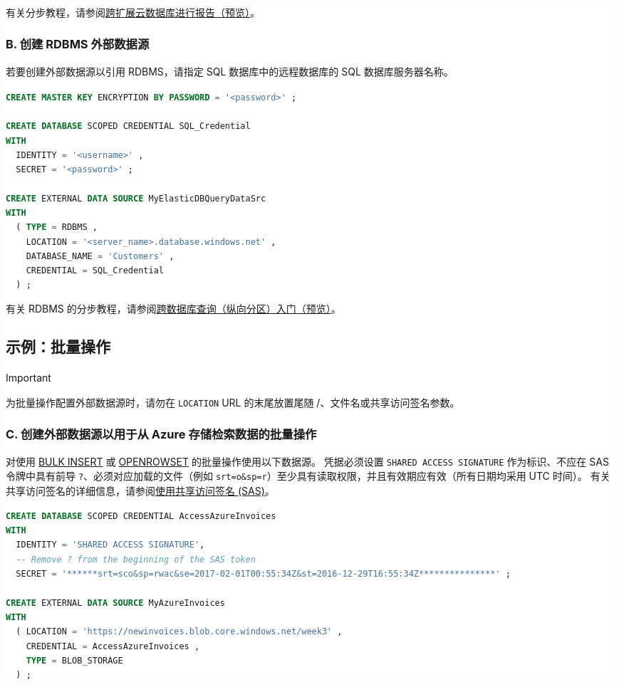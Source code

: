 有关分步教程，请参阅[跨扩展云数据库进行报告（预览）][sharded_eq_tutorial]。

### <a name="b-create-an-rdbms-external-data-source"></a>B. 创建 RDBMS 外部数据源

若要创建外部数据源以引用 RDBMS，请指定 SQL 数据库中的远程数据库的 SQL 数据库服务器名称。

```sql
CREATE MASTER KEY ENCRYPTION BY PASSWORD = '<password>' ;

CREATE DATABASE SCOPED CREDENTIAL SQL_Credential
WITH
  IDENTITY = '<username>' ,
  SECRET = '<password>' ;

CREATE EXTERNAL DATA SOURCE MyElasticDBQueryDataSrc
WITH
  ( TYPE = RDBMS ,
    LOCATION = '<server_name>.database.windows.net' ,
    DATABASE_NAME = 'Customers' ,
    CREDENTIAL = SQL_Credential
  ) ;
```

有关 RDBMS 的分步教程，请参阅[跨数据库查询（纵向分区）入门（预览）][remote_eq_tutorial]。

## <a name="examples-bulk-operations"></a>示例：批量操作

> [!IMPORTANT]
> 为批量操作配置外部数据源时，请勿在 `LOCATION` URL 的末尾放置尾随 /、文件名或共享访问签名参数。

### <a name="c-create-an-external-data-source-for-bulk-operations-retrieving-data-from-azure-storage"></a>C. 创建外部数据源以用于从 Azure 存储检索数据的批量操作

对使用 [BULK INSERT][bulk_insert] 或 [OPENROWSET][openrowset] 的批量操作使用以下数据源。 凭据必须设置 `SHARED ACCESS SIGNATURE` 作为标识、不应在 SAS 令牌中具有前导 `?`、必须对应加载的文件（例如 `srt=o&sp=r`）至少具有读取权限，并且有效期应有效（所有日期均采用 UTC 时间）。 有关共享访问签名的详细信息，请参阅[使用共享访问签名 (SAS)][sas_token]。

```sql
CREATE DATABASE SCOPED CREDENTIAL AccessAzureInvoices
WITH
  IDENTITY = 'SHARED ACCESS SIGNATURE',
  -- Remove ? from the beginning of the SAS token
  SECRET = '******srt=sco&sp=rwac&se=2017-02-01T00:55:34Z&st=2016-12-29T16:55:34Z***************' ;

CREATE EXTERNAL DATA SOURCE MyAzureInvoices
WITH
  ( LOCATION = 'https://newinvoices.blob.core.windows.net/week3' ,
    CREDENTIAL = AccessAzureInvoices ,
    TYPE = BLOB_STORAGE
  ) ;
```


[bulk_insert]: ./bulk-insert-transact-sql.md
[bulk_insert_example]: ./bulk-insert-transact-sql.md#f-importing-data-from-a-file-in-azure-blob-storage
[openrowset]: ../functions/openrowset-transact-sql.md
[create_dsc]: ./create-database-scoped-credential-transact-sql.md
[create_eff]: ./create-external-file-format-transact-sql.md
[create_etb]: ./create-external-table-transact-sql.md
[create_etb_as_sel]: ./create-external-table-as-select-transact-sql.md?view=azure-sqldw-latest
[create_tbl_as_sel]: ./create-table-as-select-azure-sql-data-warehouse.md?view=azure-sqldw-latest
[alter_eds]: ./alter-external-data-source-transact-sql.md
[cat_eds]: ../../relational-databases/system-catalog-views/sys-external-data-sources-transact-sql.md
[intro_pb]: ../../relational-databases/polybase/polybase-guide.md
[mongodb_pb]: ../../relational-databases/polybase/polybase-configure-mongodb.md
[connection_options]: ../../relational-databases/native-client/applications/using-connection-string-keywords-with-sql-server-native-client.md
[hint_pb]: ../../relational-databases/polybase/polybase-pushdown-computation.md#force-pushdown
[sas_token]: /azure/storage/storage-dotnet-shared-access-signature-part-1
[bulk_insert]: ./bulk-insert-transact-sql.md
[bulk_insert_example]: ./bulk-insert-transact-sql.md#f-importing-data-from-a-file-in-azure-blob-storage
[openrowset]: ../functions/openrowset-transact-sql.md
[create_dsc]: ./create-database-scoped-credential-transact-sql.md
[create_etb]: https://docs.microsoft.com/sql/t-sql/statements/create-external-data-source
[alter_eds]: ./alter-external-data-source-transact-sql.md
[cat_eds]: ../../relational-databases/system-catalog-views/sys-external-data-sources-transact-sql.md
[intro_pb]: ../../relational-databases/polybase/polybase-guide.md
[mongodb_pb]: ../../relational-databases/polybase/polybase-configure-mongodb.md
[connection_options]: ../../relational-databases/native-client/applications/using-connection-string-keywords-with-sql-server-native-client.md
[hint_pb]: ../../relational-databases/polybase/polybase-pushdown-computation.md#force-pushdown
[intro_eq]: /azure/azure-sql/database/elastic-query-overview
[remote_eq]: /azure/azure-sql/database/elastic-query-getting-started-vertical
[remote_eq_tutorial]: /azure/azure-sql/database/elastic-query-getting-started-vertical
[sharded_eq]: /azure/azure-sql/database/elastic-query-getting-started
[sharded_eq_tutorial]: /azure/azure-sql/database/elastic-query-getting-started
[azure_ad]: /azure/data-lake-store/data-lake-store-authenticate-using-active-directory
[sas_token]: /azure/storage/storage-dotnet-shared-access-signature-part-1
[bulk_insert]: ./bulk-insert-transact-sql.md
[bulk_insert_example]: ./bulk-insert-transact-sql.md#f-importing-data-from-a-file-in-azure-blob-storage
[openrowset]: ../functions/openrowset-transact-sql.md
[create_dsc]: ./create-database-scoped-credential-transact-sql.md
[create_eff]: ./create-external-file-format-transact-sql.md
[create_etb]: https://docs.microsoft.com/sql/t-sql/statements/create-external-data-source
[create_etb_as_sel]: ./create-external-table-as-select-transact-sql.md?view=azure-sqldw-latest
[create_tbl_as_sel]: ./create-table-as-select-azure-sql-data-warehouse.md?view=azure-sqldw-latest
[alter_eds]: ./alter-external-data-source-transact-sql.md
[cat_eds]: ../../relational-databases/system-catalog-views/sys-external-data-sources-transact-sql.md
[intro_pb]: ../../relational-databases/polybase/polybase-guide.md
[mongodb_pb]: ../../relational-databases/polybase/polybase-configure-mongodb.md
[connection_options]: ../../relational-databases/native-client/applications/using-connection-string-keywords-with-sql-server-native-client.md
[hint_pb]: ../../relational-databases/polybase/polybase-pushdown-computation.md#force-pushdown
[intro_eq]: /azure/azure-sql/database/elastic-query-overview
[remote_eq]: /azure/azure-sql/database/elastic-query-getting-started-vertical
[remote_eq_tutorial]: /azure/azure-sql/database/elastic-query-getting-started-vertical
[sharded_eq]: /azure/azure-sql/database/elastic-query-getting-started
[sharded_eq_tutorial]: /azure/azure-sql/database/elastic-query-getting-started
[azure_ad]: /azure/data-lake-store/data-lake-store-authenticate-using-active-directory
[sas_token]: /azure/storage/storage-dotnet-shared-access-signature-part-1
[bulk_insert]: ./bulk-insert-transact-sql.md
[bulk_insert_example]: ./bulk-insert-transact-sql.md#f-importing-data-from-a-file-in-azure-blob-storage
[openrowset]: ../functions/openrowset-transact-sql.md
[create_dsc]: ./create-database-scoped-credential-transact-sql.md
[create_eff]: ./create-external-file-format-transact-sql.md
[create_etb]: https://docs.microsoft.com/sql/t-sql/statements/create-external-data-source
[create_etb_as_sel]: ./create-external-table-as-select-transact-sql.md?view=azure-sqldw-latest
[create_tbl_as_sel]: ./create-table-as-select-azure-sql-data-warehouse.md?view=azure-sqldw-latest
[alter_eds]: ./alter-external-data-source-transact-sql.md
[cat_eds]: ../../relational-databases/system-catalog-views/sys-external-data-sources-transact-sql.md
[intro_pb]: ../../relational-databases/polybase/polybase-guide.md
[mongodb_pb]: ../../relational-databases/polybase/polybase-configure-mongodb.md
[connection_options]: ../../relational-databases/native-client/applications/using-connection-string-keywords-with-sql-server-native-client.md
[hint_pb]: ../../relational-databases/polybase/polybase-pushdown-computation.md#force-pushdown
[intro_eq]: /azure/azure-sql/database/elastic-query-overview
[remote_eq]: /azure/azure-sql/database/elastic-query-getting-started-vertical
[remote_eq_tutorial]: /azure/azure-sql/database/elastic-query-getting-started-vertical
[sharded_eq]: /azure/azure-sql/database/elastic-query-getting-started
[sharded_eq_tutorial]: /azure/azure-sql/database/elastic-query-getting-started
[azure_ad]: /azure/data-lake-store/data-lake-store-authenticate-using-active-directory
[sas_token]: /azure/storage/storage-dotnet-shared-access-signature-part-1